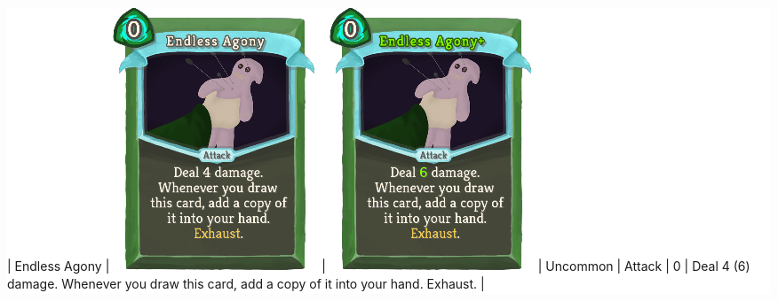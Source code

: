 | Endless Agony | ![](../../slay-the-spire/small-card-images/Green-EndlessAgony.png) | ![](../../slay-the-spire/small-card-images/Green-EndlessAgonyPlus.png) | Uncommon | Attack | 0 | Deal 4 (6) damage. Whenever you draw this card, add a copy of it into your hand. Exhaust. |